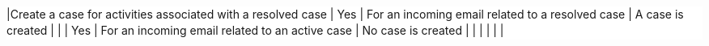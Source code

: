 |Create a case for activities associated with a resolved case     |    Yes     |   For an incoming email related to a resolved case      |    A case is created     |
|   |    Yes      |   For an incoming email related to an active case         |   No case is created      |
|  |         |         |         |
 
